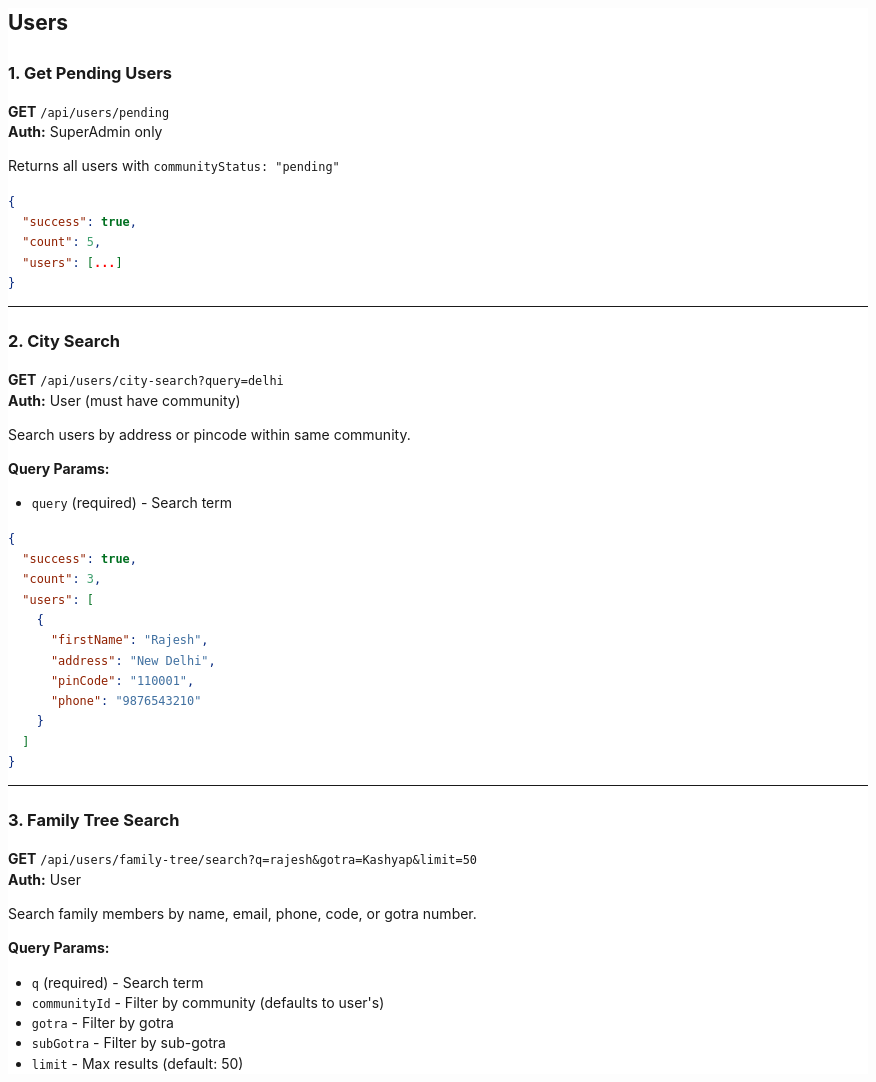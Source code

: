 ## Users

### 1. Get Pending Users
**GET** `/api/users/pending`  
**Auth:** SuperAdmin only

Returns all users with `communityStatus: "pending"`

```json
{
  "success": true,
  "count": 5,
  "users": [...]
}
```

---

### 2. City Search
**GET** `/api/users/city-search?query=delhi`  
**Auth:** User (must have community)

Search users by address or pincode within same community.

**Query Params:**
- `query` (required) - Search term

```json
{
  "success": true,
  "count": 3,
  "users": [
    {
      "firstName": "Rajesh",
      "address": "New Delhi",
      "pinCode": "110001",
      "phone": "9876543210"
    }
  ]
}
```

---

### 3. Family Tree Search
**GET** `/api/users/family-tree/search?q=rajesh&gotra=Kashyap&limit=50`  
**Auth:** User

Search family members by name, email, phone, code, or gotra number.

**Query Params:**
- `q` (required) - Search term
- `communityId` - Filter by community (defaults to user's)
- `gotra` - Filter by gotra
- `subGotra` - Filter by sub-gotra  
- `limit` - Max results (default: 50)
